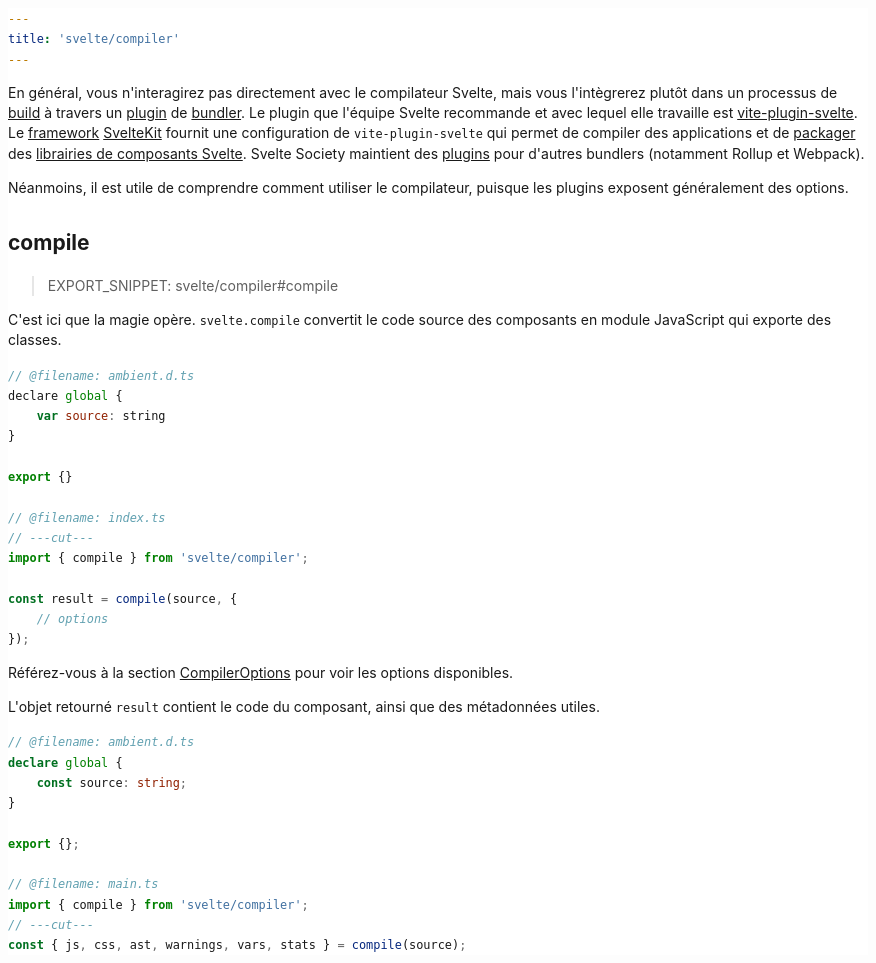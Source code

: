 ```yaml
---
title: 'svelte/compiler'
---
```


En général, vous n'interagirez pas directement avec le compilateur Svelte, mais vous l'intègrerez plutôt dans un processus de <span class="vo">[build](/docs/development#build)</span> à travers un <span class="vo">[plugin](/docs/development#plugin)</span> de <span class="vo">[bundler](/docs/web#bundler-packager)</span>. Le plugin que l'équipe Svelte recommande et avec lequel elle travaille est [vite-plugin-svelte](https://github.com/sveltejs/vite-plugin-svelte). Le <span class="vo">[framework](/docs/web#framework)</span> [SvelteKit](https://kit.svelte.dev/) fournit une configuration de `vite-plugin-svelte` qui permet de compiler des applications et de <span class="vo">[packager](/docs/web#bundler-packager)</span> des [librairies de composants Svelte](https://kit.svelte.dev/docs/packaging). Svelte Society maintient des [plugins](https://sveltesociety.dev/tools/#bundling) pour d'autres bundlers (notamment Rollup et Webpack).

Néanmoins, il est utile de comprendre comment utiliser le compilateur, puisque les plugins exposent généralement des options.

## compile

> EXPORT_SNIPPET: svelte/compiler#compile

C'est ici que la magie opère. `svelte.compile` convertit le code source des composants en module JavaScript qui exporte des classes.

```js
// @filename: ambient.d.ts
declare global {
	var source: string
}

export {}

// @filename: index.ts
// ---cut---
import { compile } from 'svelte/compiler';

const result = compile(source, {
	// options
});
```

Référez-vous à la section [CompilerOptions](#types-compileoptions) pour voir les options disponibles.

L'objet retourné `result` contient le code du composant, ainsi que des métadonnées utiles.

```ts
// @filename: ambient.d.ts
declare global {
	const source: string;
}

export {};

// @filename: main.ts
import { compile } from 'svelte/compiler';
// ---cut---
const { js, css, ast, warnings, vars, stats } = compile(source);
```
